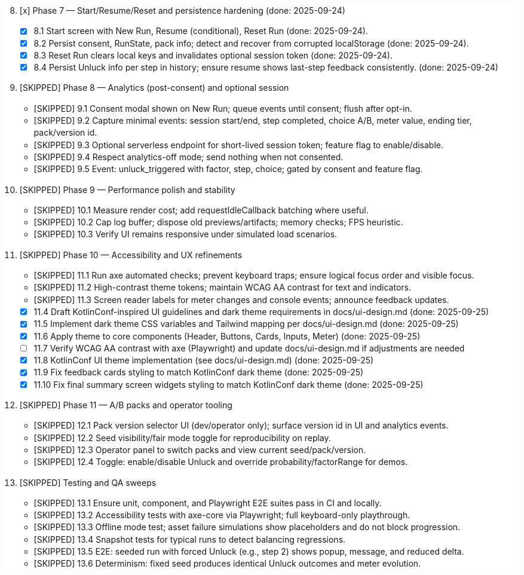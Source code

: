 8. [x] Phase 7 — Start/Resume/Reset and persistence hardening (done: 2025-09-24)
   - [x] 8.1 Start screen with New Run, Resume (conditional), Reset Run (done: 2025-09-24).
   - [x] 8.2 Persist consent, RunState, pack info; detect and recover from corrupted localStorage (done: 2025-09-24).
   - [x] 8.3 Reset Run clears local keys and invalidates optional session token (done: 2025-09-24).
   - [x] 8.4 Persist Unluck info per step in history; ensure resume shows last-step feedback consistently. (done: 2025-09-24)

9. [SKIPPED] Phase 8 — Analytics (post-consent) and optional session
   - [SKIPPED] 9.1 Consent modal shown on New Run; queue events until consent; flush after opt-in.
   - [SKIPPED] 9.2 Capture minimal events: session start/end, step completed, choice A/B, meter value, ending tier, pack/version id.
   - [SKIPPED] 9.3 Optional serverless endpoint for short-lived session token; feature flag to enable/disable.
   - [SKIPPED] 9.4 Respect analytics-off mode; send nothing when not consented.
   - [SKIPPED] 9.5 Event: unluck_triggered with factor, step, choice; gated by consent and feature flag.

10. [SKIPPED] Phase 9 — Performance polish and stability
    - [SKIPPED] 10.1 Measure render cost; add requestIdleCallback batching where useful.
    - [SKIPPED] 10.2 Cap log buffer; dispose old previews/artifacts; memory checks; FPS heuristic.
    - [SKIPPED] 10.3 Verify UI remains responsive under simulated load scenarios.

11. [SKIPPED] Phase 10 — Accessibility and UX refinements
    - [SKIPPED] 11.1 Run axe automated checks; prevent keyboard traps; ensure logical focus order and visible focus.
    - [SKIPPED] 11.2 High-contrast theme tokens; maintain WCAG AA contrast for text and indicators.
    - [SKIPPED] 11.3 Screen reader labels for meter changes and console events; announce feedback updates.
    - [x] 11.4 Draft KotlinConf-inspired UI guidelines and dark theme requirements in docs/ui-design.md (done: 2025-09-25)
    - [x] 11.5 Implement dark theme CSS variables and Tailwind mapping per docs/ui-design.md (done: 2025-09-25)
    - [x] 11.6 Apply theme to core components (Header, Buttons, Cards, Inputs, Meter) (done: 2025-09-25)
    - [ ] 11.7 Verify WCAG AA contrast with axe (Playwright) and update docs/ui-design.md if adjustments are needed
    - [x] 11.8 KotlinConf UI theme implementation (see docs/ui-design.md) (done: 2025-09-25)
    - [x] 11.9 Fix feedback cards styling to match KotlinConf dark theme (done: 2025-09-25)
    - [x] 11.10 Fix final summary screen widgets styling to match KotlinConf dark theme (done: 2025-09-25)

12. [SKIPPED] Phase 11 — A/B packs and operator tooling
    - [SKIPPED] 12.1 Pack version selector UI (dev/operator only); surface version id in UI and analytics events.
    - [SKIPPED] 12.2 Seed visibility/fair mode toggle for reproducibility on replay.
    - [SKIPPED] 12.3 Operator panel to switch packs and view current seed/pack/version.
    - [SKIPPED] 12.4 Toggle: enable/disable Unluck and override probability/factorRange for demos.

13. [SKIPPED] Testing and QA sweeps
    - [SKIPPED] 13.1 Ensure unit, component, and Playwright E2E suites pass in CI and locally.
    - [SKIPPED] 13.2 Accessibility tests with axe-core via Playwright; full keyboard-only playthrough.
    - [SKIPPED] 13.3 Offline mode test; asset failure simulations show placeholders and do not block progression.
    - [SKIPPED] 13.4 Snapshot tests for typical runs to detect balancing regressions.
    - [SKIPPED] 13.5 E2E: seeded run with forced Unluck (e.g., step 2) shows popup, message, and reduced delta.
    - [SKIPPED] 13.6 Determinism: fixed seed produces identical Unluck outcomes and meter evolution.
